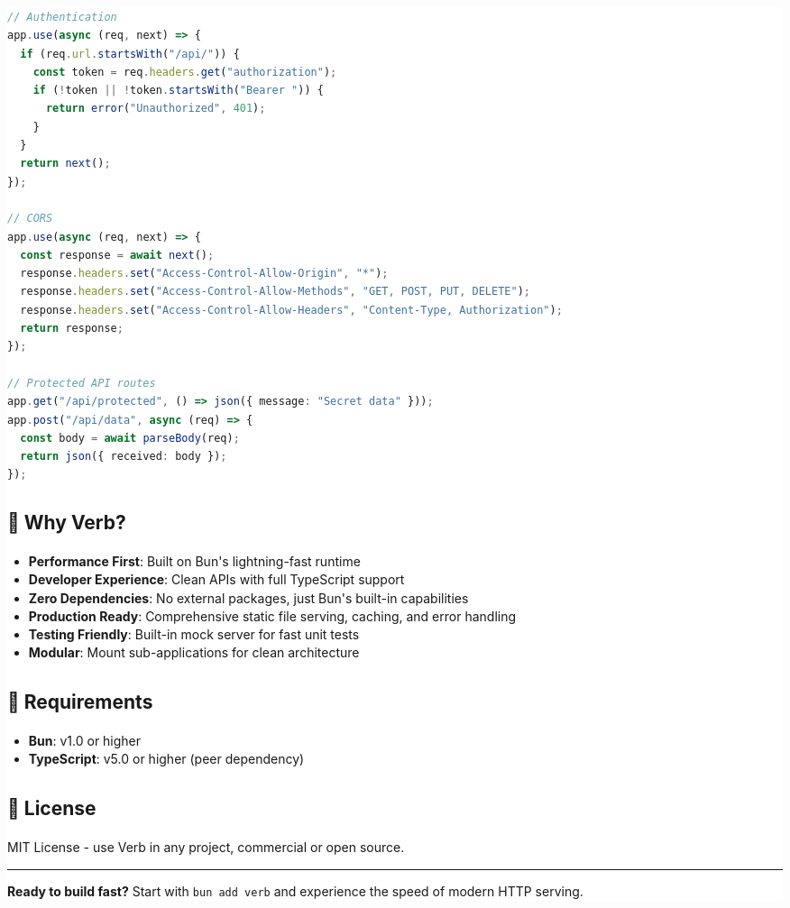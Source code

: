 ```typescript
// Authentication
app.use(async (req, next) => {
  if (req.url.startsWith("/api/")) {
    const token = req.headers.get("authorization");
    if (!token || !token.startsWith("Bearer ")) {
      return error("Unauthorized", 401);
    }
  }
  return next();
});

// CORS
app.use(async (req, next) => {
  const response = await next();
  response.headers.set("Access-Control-Allow-Origin", "*");
  response.headers.set("Access-Control-Allow-Methods", "GET, POST, PUT, DELETE");
  response.headers.set("Access-Control-Allow-Headers", "Content-Type, Authorization");
  return response;
});

// Protected API routes
app.get("/api/protected", () => json({ message: "Secret data" }));
app.post("/api/data", async (req) => {
  const body = await parseBody(req);
  return json({ received: body });
});
```

## 🎯 Why Verb?

- **Performance First**: Built on Bun's lightning-fast runtime
- **Developer Experience**: Clean APIs with full TypeScript support
- **Zero Dependencies**: No external packages, just Bun's built-in capabilities
- **Production Ready**: Comprehensive static file serving, caching, and error handling
- **Testing Friendly**: Built-in mock server for fast unit tests
- **Modular**: Mount sub-applications for clean architecture

## 🔧 Requirements

- **Bun**: v1.0 or higher
- **TypeScript**: v5.0 or higher (peer dependency)

## 📄 License

MIT License - use Verb in any project, commercial or open source.

---

**Ready to build fast?** Start with `bun add verb` and experience the speed of modern HTTP serving.
